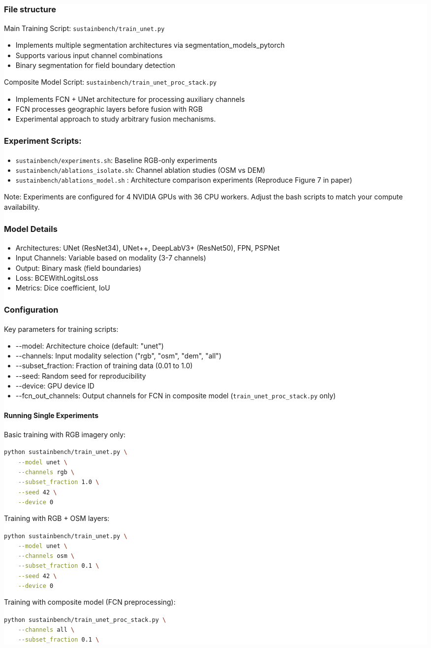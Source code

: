 ### File structure

Main Training Script: `sustainbench/train_unet.py`
* Implements multiple segmentation architectures via segmentation_models_pytorch
* Supports various input channel combinations
* Binary segmentation for field boundary detection


Composite Model Script: `sustainbench/train_unet_proc_stack.py`

* Implements FCN + UNet architecture for processing auxiliary channels
* FCN processes geographic layers before fusion with RGB
* Experimental approach to study arbitrary fusion mechanisms.


### Experiment Scripts:

* `sustainbench/experiments.sh`: Baseline RGB-only experiments
* `sustainbench/ablations_isolate.sh`: Channel ablation studies (OSM vs DEM)
* `sustainbench/ablations_model.sh` : Architecture comparison experiments (Reproduce Figure 7 in paper)

Note: Experiments are configured for 4 NVIDIA GPUs with 36 CPU workers. Adjust the bash scripts to match your compute availability.

### Model Details

* Architectures: UNet (ResNet34), UNet++, DeepLabV3+ (ResNet50), FPN, PSPNet
* Input Channels: Variable based on modality (3-7 channels)
* Output: Binary mask (field boundaries)
* Loss: BCEWithLogitsLoss
* Metrics: Dice coefficient, IoU

### Configuration
Key parameters for training scripts:

* --model: Architecture choice (default: "unet")
* --channels: Input modality selection ("rgb", "osm", "dem", "all")
* --subset_fraction: Fraction of training data (0.01 to 1.0)
* --seed: Random seed for reproducibility
* --device: GPU device ID
* --fcn_out_channels: Output channels for FCN in composite model (`train_unet_proc_stack.py` only)

#### Running Single Experiments
Basic training with RGB imagery only:
```bash
python sustainbench/train_unet.py \
    --model unet \
    --channels rgb \
    --subset_fraction 1.0 \
    --seed 42 \
    --device 0
```
Training with RGB + OSM layers:
```bash
python sustainbench/train_unet.py \
    --model unet \
    --channels osm \
    --subset_fraction 0.1 \
    --seed 42 \
    --device 0
```
Training with composite model (FCN preprocessing):
```bash
python sustainbench/train_unet_proc_stack.py \
    --channels all \
    --subset_fraction 0.1 \
```